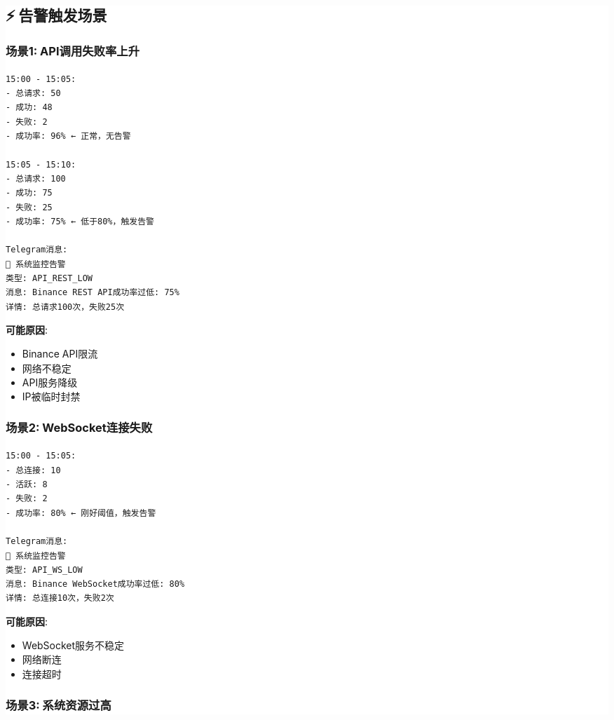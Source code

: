 
## ⚡ 告警触发场景

### 场景1: API调用失败率上升

```
15:00 - 15:05:
- 总请求: 50
- 成功: 48
- 失败: 2
- 成功率: 96% ← 正常，无告警

15:05 - 15:10:
- 总请求: 100
- 成功: 75
- 失败: 25
- 成功率: 75% ← 低于80%，触发告警

Telegram消息:
📢 系统监控告警
类型: API_REST_LOW
消息: Binance REST API成功率过低: 75%
详情: 总请求100次，失败25次
```

**可能原因**:
- Binance API限流
- 网络不稳定
- API服务降级
- IP被临时封禁

### 场景2: WebSocket连接失败

```
15:00 - 15:05:
- 总连接: 10
- 活跃: 8
- 失败: 2
- 成功率: 80% ← 刚好阈值，触发告警

Telegram消息:
📢 系统监控告警
类型: API_WS_LOW
消息: Binance WebSocket成功率过低: 80%
详情: 总连接10次，失败2次
```

**可能原因**:
- WebSocket服务不稳定
- 网络断连
- 连接超时

### 场景3: 系统资源过高
